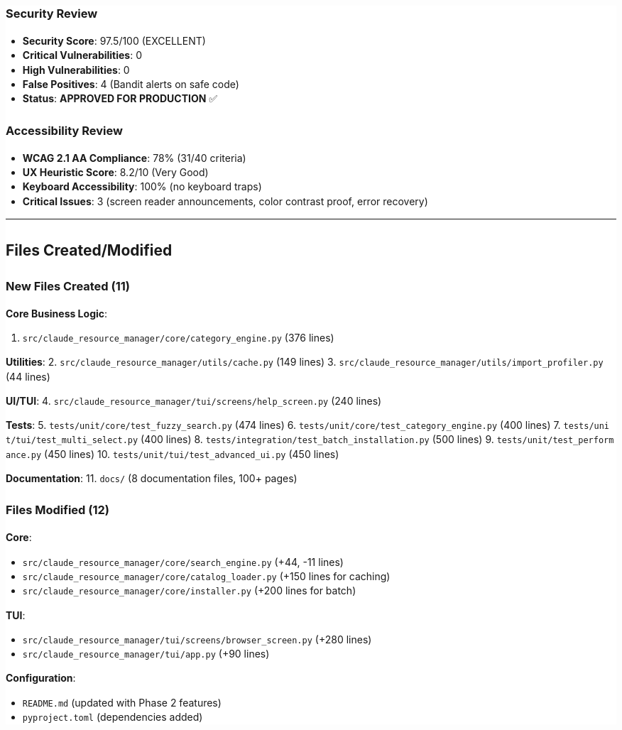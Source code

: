### Security Review

- **Security Score**: 97.5/100 (EXCELLENT)
- **Critical Vulnerabilities**: 0
- **High Vulnerabilities**: 0
- **False Positives**: 4 (Bandit alerts on safe code)
- **Status**: **APPROVED FOR PRODUCTION** ✅

### Accessibility Review

- **WCAG 2.1 AA Compliance**: 78% (31/40 criteria)
- **UX Heuristic Score**: 8.2/10 (Very Good)
- **Keyboard Accessibility**: 100% (no keyboard traps)
- **Critical Issues**: 3 (screen reader announcements, color contrast proof, error recovery)

---

## Files Created/Modified

### New Files Created (11)

**Core Business Logic**:
1. `src/claude_resource_manager/core/category_engine.py` (376 lines)

**Utilities**:
2. `src/claude_resource_manager/utils/cache.py` (149 lines)
3. `src/claude_resource_manager/utils/import_profiler.py` (44 lines)

**UI/TUI**:
4. `src/claude_resource_manager/tui/screens/help_screen.py` (240 lines)

**Tests**:
5. `tests/unit/core/test_fuzzy_search.py` (474 lines)
6. `tests/unit/core/test_category_engine.py` (400 lines)
7. `tests/unit/tui/test_multi_select.py` (400 lines)
8. `tests/integration/test_batch_installation.py` (500 lines)
9. `tests/unit/test_performance.py` (450 lines)
10. `tests/unit/tui/test_advanced_ui.py` (450 lines)

**Documentation**:
11. `docs/` (8 documentation files, 100+ pages)

### Files Modified (12)

**Core**:
- `src/claude_resource_manager/core/search_engine.py` (+44, -11 lines)
- `src/claude_resource_manager/core/catalog_loader.py` (+150 lines for caching)
- `src/claude_resource_manager/core/installer.py` (+200 lines for batch)

**TUI**:
- `src/claude_resource_manager/tui/screens/browser_screen.py` (+280 lines)
- `src/claude_resource_manager/tui/app.py` (+90 lines)

**Configuration**:
- `README.md` (updated with Phase 2 features)
- `pyproject.toml` (dependencies added)
